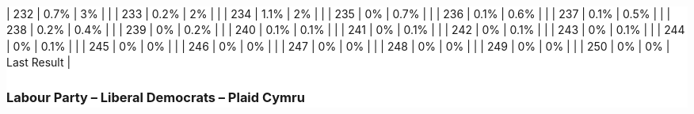 | 232 | 0.7% | 3% |  |
| 233 | 0.2% | 2% |  |
| 234 | 1.1% | 2% |  |
| 235 | 0% | 0.7% |  |
| 236 | 0.1% | 0.6% |  |
| 237 | 0.1% | 0.5% |  |
| 238 | 0.2% | 0.4% |  |
| 239 | 0% | 0.2% |  |
| 240 | 0.1% | 0.1% |  |
| 241 | 0% | 0.1% |  |
| 242 | 0% | 0.1% |  |
| 243 | 0% | 0.1% |  |
| 244 | 0% | 0.1% |  |
| 245 | 0% | 0% |  |
| 246 | 0% | 0% |  |
| 247 | 0% | 0% |  |
| 248 | 0% | 0% |  |
| 249 | 0% | 0% |  |
| 250 | 0% | 0% | Last Result |

### Labour Party – Liberal Democrats – Plaid Cymru
